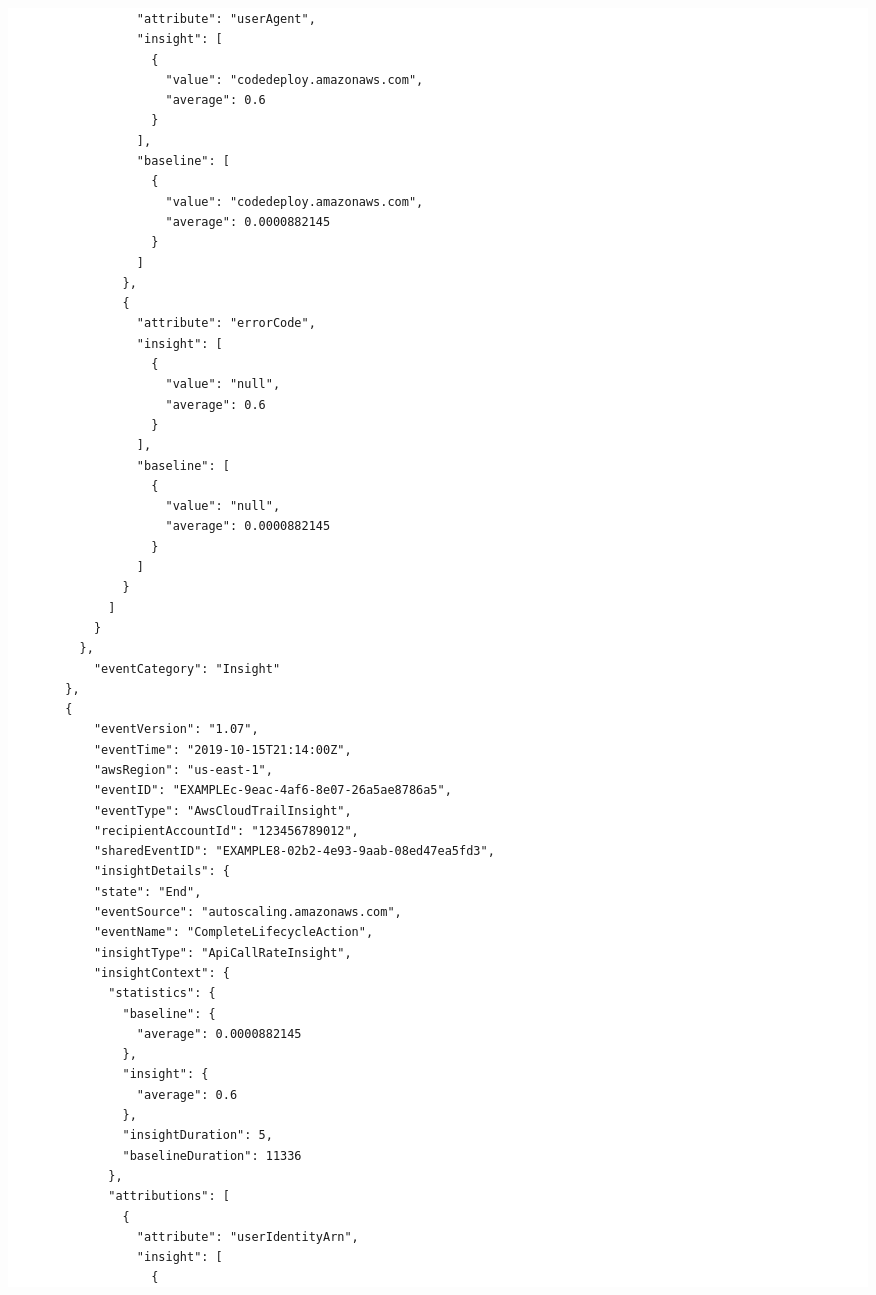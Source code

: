 ```
                  "attribute": "userAgent",
                  "insight": [
                    {
                      "value": "codedeploy.amazonaws.com",
                      "average": 0.6
                    }
                  ],
                  "baseline": [
                    {
                      "value": "codedeploy.amazonaws.com",
                      "average": 0.0000882145
                    }
                  ]
                },
                {
                  "attribute": "errorCode",
                  "insight": [
                    {
                      "value": "null",
                      "average": 0.6
                    }
                  ],
                  "baseline": [
                    {
                      "value": "null",
                      "average": 0.0000882145
                    }
                  ]
                }
              ]
            }
          },
            "eventCategory": "Insight"
        },
        {
            "eventVersion": "1.07",
            "eventTime": "2019-10-15T21:14:00Z",
            "awsRegion": "us-east-1",
            "eventID": "EXAMPLEc-9eac-4af6-8e07-26a5ae8786a5",
            "eventType": "AwsCloudTrailInsight",
            "recipientAccountId": "123456789012",
            "sharedEventID": "EXAMPLE8-02b2-4e93-9aab-08ed47ea5fd3",
            "insightDetails": {
            "state": "End",
            "eventSource": "autoscaling.amazonaws.com",
            "eventName": "CompleteLifecycleAction",
            "insightType": "ApiCallRateInsight",
            "insightContext": {
              "statistics": {
                "baseline": {
                  "average": 0.0000882145
                },
                "insight": {
                  "average": 0.6
                },
                "insightDuration": 5,
                "baselineDuration": 11336
              },
              "attributions": [
                {
                  "attribute": "userIdentityArn",
                  "insight": [
                    {
```